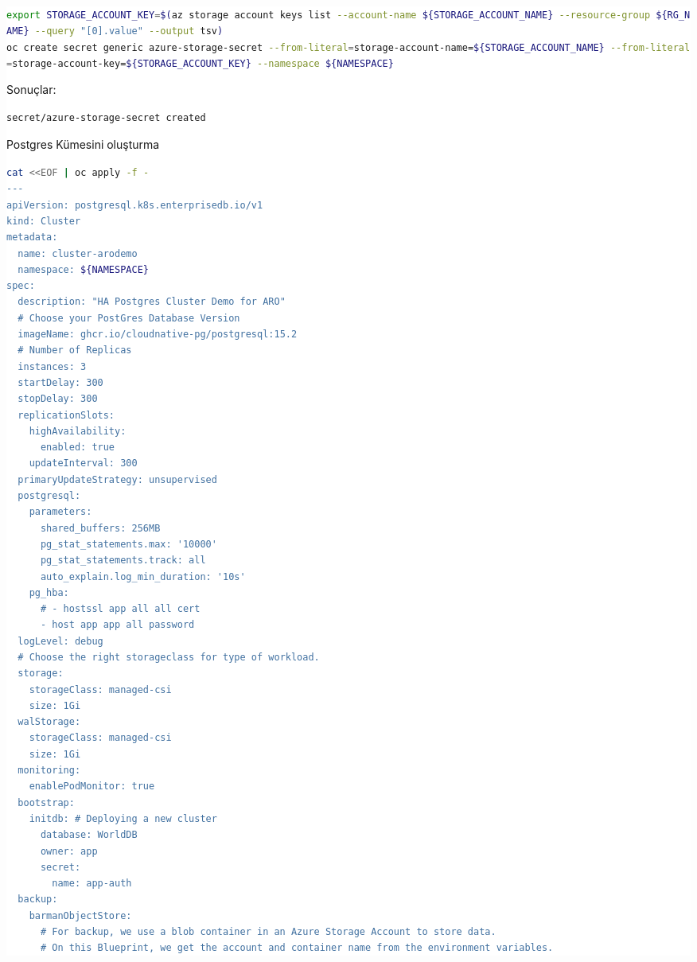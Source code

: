 ```bash
export STORAGE_ACCOUNT_KEY=$(az storage account keys list --account-name ${STORAGE_ACCOUNT_NAME} --resource-group ${RG_NAME} --query "[0].value" --output tsv)
oc create secret generic azure-storage-secret --from-literal=storage-account-name=${STORAGE_ACCOUNT_NAME} --from-literal=storage-account-key=${STORAGE_ACCOUNT_KEY} --namespace ${NAMESPACE}
```

Sonuçlar:

```text
secret/azure-storage-secret created
```

Postgres Kümesini oluşturma

```bash
cat <<EOF | oc apply -f -
---
apiVersion: postgresql.k8s.enterprisedb.io/v1
kind: Cluster
metadata:
  name: cluster-arodemo
  namespace: ${NAMESPACE}
spec:
  description: "HA Postgres Cluster Demo for ARO"
  # Choose your PostGres Database Version
  imageName: ghcr.io/cloudnative-pg/postgresql:15.2
  # Number of Replicas
  instances: 3
  startDelay: 300
  stopDelay: 300
  replicationSlots:
    highAvailability:
      enabled: true
    updateInterval: 300
  primaryUpdateStrategy: unsupervised
  postgresql:
    parameters:
      shared_buffers: 256MB
      pg_stat_statements.max: '10000'
      pg_stat_statements.track: all
      auto_explain.log_min_duration: '10s'
    pg_hba:
      # - hostssl app all all cert
      - host app app all password
  logLevel: debug
  # Choose the right storageclass for type of workload.
  storage:
    storageClass: managed-csi
    size: 1Gi
  walStorage:
    storageClass: managed-csi
    size: 1Gi
  monitoring:
    enablePodMonitor: true
  bootstrap:
    initdb: # Deploying a new cluster
      database: WorldDB
      owner: app
      secret:
        name: app-auth
  backup:
    barmanObjectStore:
      # For backup, we use a blob container in an Azure Storage Account to store data.
      # On this Blueprint, we get the account and container name from the environment variables.
```